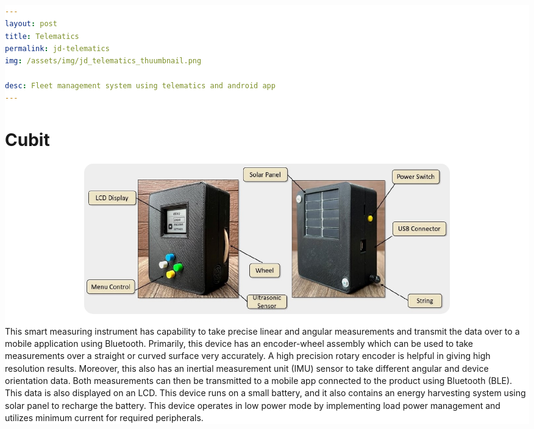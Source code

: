 ```yaml
---
layout: post
title: Telematics
permalink: jd-telematics
img: /assets/img/jd_telematics_thuumbnail.png

desc: Fleet management system using telematics and android app
---
```


# Cubit



<p align="center"> <img src="/assets/img/cubit_end_product.jpg" style="width:70%; height: auto; max-width: 600px;object-fit:cover; border-radius:15px;"/> </p>

This smart measuring instrument has capability to take precise linear and angular measurements and transmit the data over to a mobile application using Bluetooth. Primarily, this device has an encoder-wheel assembly which can be used to take measurements over a straight or curved surface very accurately. A high precision rotary encoder is helpful in giving high resolution results. Moreover, this also has an inertial measurement unit (IMU) sensor to take different angular and device orientation data. Both measurements can then be transmitted to a mobile app connected to the product using Bluetooth (BLE). This data is also displayed on an LCD. This device runs on a small battery, and it also contains an energy harvesting system using solar panel to recharge the battery. This device operates in low power mode by implementing load power management and utilizes minimum current for required peripherals.
